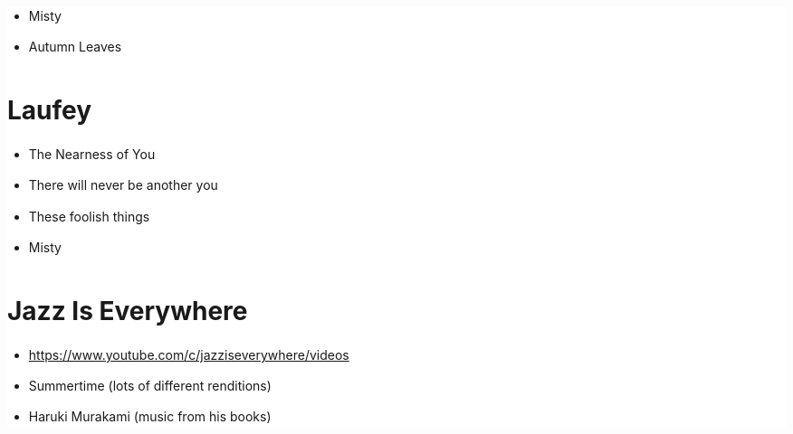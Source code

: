 * Misty
<iframe width="560" height="315" src="https://www.youtube.com/embed/JLehhb937iU" title="YouTube video player" frameborder="0" allow="accelerometer; autoplay; clipboard-write; encrypted-media; gyroscope; picture-in-picture" allowfullscreen></iframe>

* Autumn Leaves
<iframe width="560" height="315" src="https://www.youtube.com/embed/jJHfLyrTThs" title="YouTube video player" frameborder="0" allow="accelerometer; autoplay; clipboard-write; encrypted-media; gyroscope; picture-in-picture" allowfullscreen></iframe>

# Laufey

* The Nearness of You
<iframe width="560" height="315" src="https://www.youtube.com/embed/4J8xvzjb_MQ" title="YouTube video player" frameborder="0" allow="accelerometer; autoplay; clipboard-write; encrypted-media; gyroscope; picture-in-picture" allowfullscreen></iframe>

* There will never be another you
<iframe width="560" height="315" src="https://www.youtube.com/embed/KVmkRUEM1x8" title="YouTube video player" frameborder="0" allow="accelerometer; autoplay; clipboard-write; encrypted-media; gyroscope; picture-in-picture" allowfullscreen></iframe>

<iframe width="560" height="315" src="https://www.youtube.com/embed/0Rdu1S6UJBU" title="YouTube video player" frameborder="0" allow="accelerometer; autoplay; clipboard-write; encrypted-media; gyroscope; picture-in-picture" allowfullscreen></iframe>

* These foolish things
<iframe width="560" height="315" src="https://www.youtube.com/embed/0PXZNJVPEew" title="YouTube video player" frameborder="0" allow="accelerometer; autoplay; clipboard-write; encrypted-media; gyroscope; picture-in-picture" allowfullscreen></iframe>

* Misty
<iframe width="560" height="315" src="https://www.youtube.com/embed/6fVNY-BouZE" title="YouTube video player" frameborder="0" allow="accelerometer; autoplay; clipboard-write; encrypted-media; gyroscope; picture-in-picture" allowfullscreen></iframe>

# Jazz Is Everywhere

* <https://www.youtube.com/c/jazziseverywhere/videos> 

* Summertime (lots of different renditions)
 
<iframe width="560" height="315" src="https://www.youtube.com/embed/Y5G-6MNaRaQ" title="YouTube video player" frameborder="0" allow="accelerometer; autoplay; clipboard-write; encrypted-media; gyroscope; picture-in-picture" allowfullscreen></iframe>

* Haruki Murakami (music from his books)

<iframe width="560" height="315" src="https://www.youtube.com/embed/OUqrCknPTn0" title="YouTube video player" frameborder="0" allow="accelerometer; autoplay; clipboard-write; encrypted-media; gyroscope; picture-in-picture" allowfullscreen></iframe>

<iframe width="560" height="315" src="https://www.youtube.com/embed/XPKpOBGsoOs" title="YouTube video player" frameborder="0" allow="accelerometer; autoplay; clipboard-write; encrypted-media; gyroscope; picture-in-picture" allowfullscreen></iframe>
